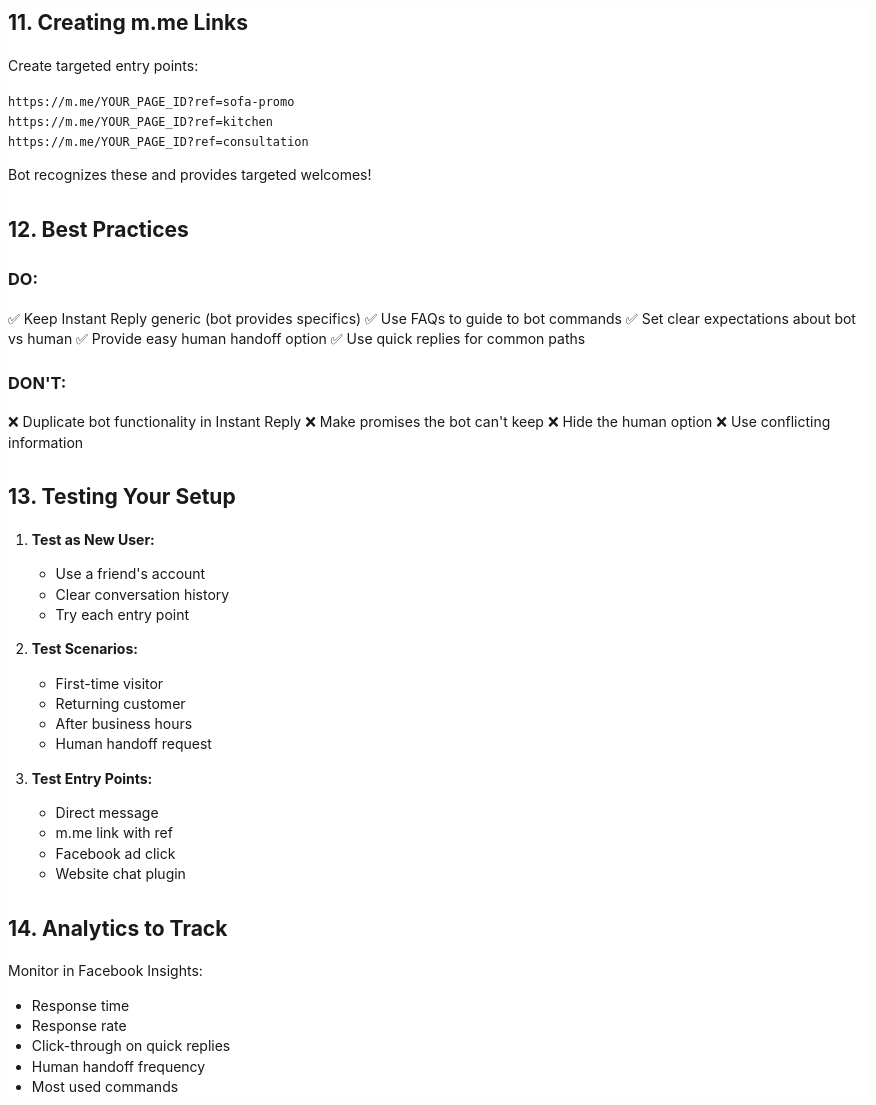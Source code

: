 ## 11. Creating m.me Links

Create targeted entry points:

```
https://m.me/YOUR_PAGE_ID?ref=sofa-promo
https://m.me/YOUR_PAGE_ID?ref=kitchen
https://m.me/YOUR_PAGE_ID?ref=consultation
```

Bot recognizes these and provides targeted welcomes!

## 12. Best Practices

### DO:
✅ Keep Instant Reply generic (bot provides specifics)
✅ Use FAQs to guide to bot commands
✅ Set clear expectations about bot vs human
✅ Provide easy human handoff option
✅ Use quick replies for common paths

### DON'T:
❌ Duplicate bot functionality in Instant Reply
❌ Make promises the bot can't keep
❌ Hide the human option
❌ Use conflicting information

## 13. Testing Your Setup

1. **Test as New User:**
   - Use a friend's account
   - Clear conversation history
   - Try each entry point

2. **Test Scenarios:**
   - First-time visitor
   - Returning customer
   - After business hours
   - Human handoff request

3. **Test Entry Points:**
   - Direct message
   - m.me link with ref
   - Facebook ad click
   - Website chat plugin

## 14. Analytics to Track

Monitor in Facebook Insights:
- Response time
- Response rate  
- Click-through on quick replies
- Human handoff frequency
- Most used commands
